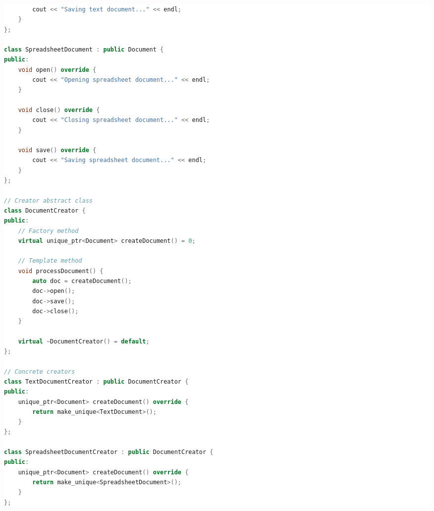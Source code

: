 ```cpp
        cout << "Saving text document..." << endl;
    }
};

class SpreadsheetDocument : public Document {
public:
    void open() override {
        cout << "Opening spreadsheet document..." << endl;
    }
    
    void close() override {
        cout << "Closing spreadsheet document..." << endl;
    }
    
    void save() override {
        cout << "Saving spreadsheet document..." << endl;
    }
};

// Creator abstract class
class DocumentCreator {
public:
    // Factory method
    virtual unique_ptr<Document> createDocument() = 0;
    
    // Template method
    void processDocument() {
        auto doc = createDocument();
        doc->open();
        doc->save();
        doc->close();
    }
    
    virtual ~DocumentCreator() = default;
};

// Concrete creators
class TextDocumentCreator : public DocumentCreator {
public:
    unique_ptr<Document> createDocument() override {
        return make_unique<TextDocument>();
    }
};

class SpreadsheetDocumentCreator : public DocumentCreator {
public:
    unique_ptr<Document> createDocument() override {
        return make_unique<SpreadsheetDocument>();
    }
};
```
